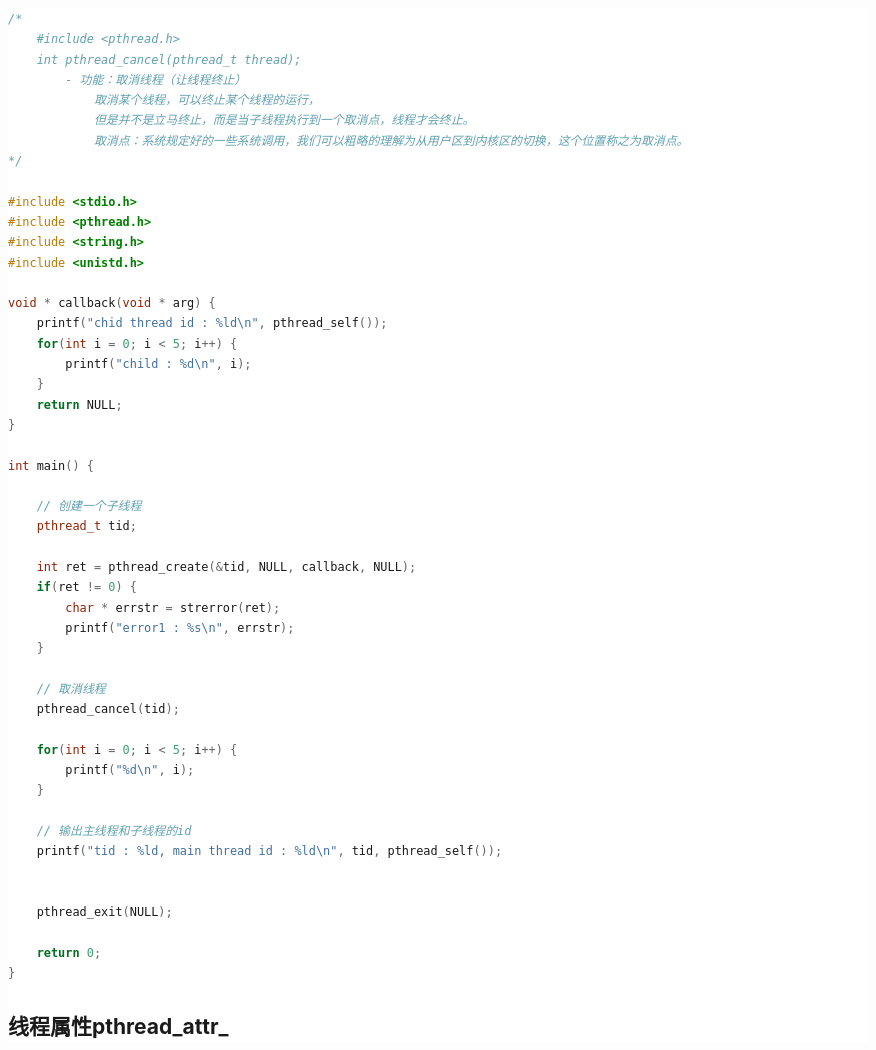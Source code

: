 ```c++
/*
    #include <pthread.h>
    int pthread_cancel(pthread_t thread);
        - 功能：取消线程（让线程终止）
            取消某个线程，可以终止某个线程的运行，
            但是并不是立马终止，而是当子线程执行到一个取消点，线程才会终止。
            取消点：系统规定好的一些系统调用，我们可以粗略的理解为从用户区到内核区的切换，这个位置称之为取消点。
*/

#include <stdio.h>
#include <pthread.h>
#include <string.h>
#include <unistd.h>

void * callback(void * arg) {
    printf("chid thread id : %ld\n", pthread_self());
    for(int i = 0; i < 5; i++) {
        printf("child : %d\n", i);
    }
    return NULL;
}

int main() {
    
    // 创建一个子线程
    pthread_t tid;

    int ret = pthread_create(&tid, NULL, callback, NULL);
    if(ret != 0) {
        char * errstr = strerror(ret);
        printf("error1 : %s\n", errstr);
    }

    // 取消线程
    pthread_cancel(tid);

    for(int i = 0; i < 5; i++) {
        printf("%d\n", i);
    }

    // 输出主线程和子线程的id
    printf("tid : %ld, main thread id : %ld\n", tid, pthread_self());

    
    pthread_exit(NULL);

    return 0;
}
```

##  线程属性pthread_attr_
